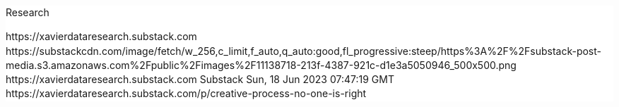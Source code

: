 Research

<rss xmlns:dc="http://purl.org/dc/elements/1.1/" xmlns:content="http://purl.org/rss/1.0/modules/content/" xmlns:atom="http://www.w3.org/2005/Atom" xmlns:itunes="http://www.itunes.com/dtds/podcast-1.0.dtd" xmlns:googleplay="http://www.google.com/schemas/play-podcasts/1.0" version="2.0">
<script>window._wordtune_extension_installed = true;</script>
<channel>
<title>
<![CDATA[ Xavier Data Research ]]>
</title>
<description>
<![CDATA[ Subscribe to our AI Technology Newsletter and gain exclusive access to a wealth of valuable insights and cutting-edge advancements in the world of technology ]]>
</description>
<link>https://xavierdataresearch.substack.com</link>
<image>
<url>https://substackcdn.com/image/fetch/w_256,c_limit,f_auto,q_auto:good,fl_progressive:steep/https%3A%2F%2Fsubstack-post-media.s3.amazonaws.com%2Fpublic%2Fimages%2F11138718-213f-4387-921c-d1e3a5050946_500x500.png</url>
<title>Xavier Data Research</title>
<link>https://xavierdataresearch.substack.com</link>
</image>
<generator>Substack</generator>
<lastBuildDate>Sun, 18 Jun 2023 07:47:19 GMT</lastBuildDate>
<atom:link href="https://xavierdataresearch.substack.com/feed" rel="self" type="application/rss+xml"/>
<copyright>
<![CDATA[ XD Research ]]>
</copyright>
<language>
<![CDATA[ en ]]>
</language>
<webMaster>
<![CDATA[ xavierdataresearch@substack.com ]]>
</webMaster>
<itunes:owner>
<itunes:email>
<![CDATA[ xavierdataresearch@substack.com ]]>
</itunes:email>
<itunes:name>
<![CDATA[ Xavier ]]>
</itunes:name>
</itunes:owner>
<itunes:author>
<![CDATA[ Xavier ]]>
</itunes:author>
<googleplay:owner>
<![CDATA[ xavierdataresearch@substack.com ]]>
</googleplay:owner>
<googleplay:email>
<![CDATA[ xavierdataresearch@substack.com ]]>
</googleplay:email>
<googleplay:author>
<![CDATA[ Xavier ]]>
</googleplay:author>
<item>
<title>
<![CDATA[ Creative Process: No one is right. ]]>
</title>
<description>
<![CDATA[ Listen now (25 min) | ]]>
</description>
<link>https://xavierdataresearch.substack.com/p/creative-process-no-one-is-right</link>